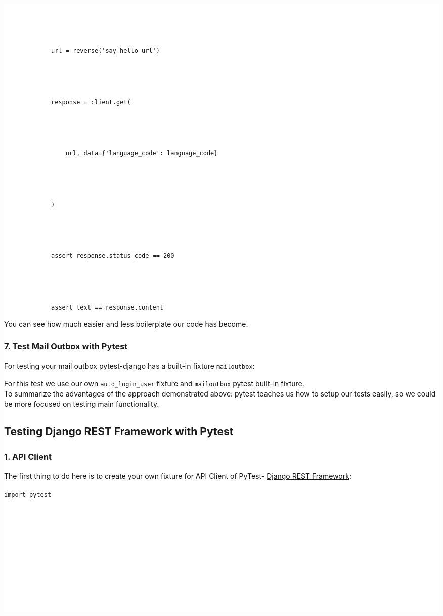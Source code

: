 ```
        
        
          

             url = reverse('say-hello-url')
        
        
          

             response = client.get(
        
        
          

                 url, data={'language_code': language_code}
        
        
          

             )
        
        
          

             assert response.status_code == 200
        
        
          

             assert text == response.content
```

  
You can see how much easier and less boilerplate our code has become.

### 7\. Test Mail Outbox with Pytest

For testing your mail outbox pytest-django has a built-in fixture `mailoutbox`:  

  
For this test we use our own `auto_login_user` fixture and `mailoutbox` pytest built-in fixture.  
To summarize the advantages of the approach demonstrated above: pytest teaches us how to setup our tests easily, so we could be more focused on testing main functionality.

## Testing Django REST Framework with Pytest

### 1\. API Client

The first thing to do here is to create your own fixture for API Client of PyTest- [Django REST Framework](https://djangostars.com/blog/rest-apis-django-development/):  

```
import pytest
        
        
          

          

        
        
          

          

```